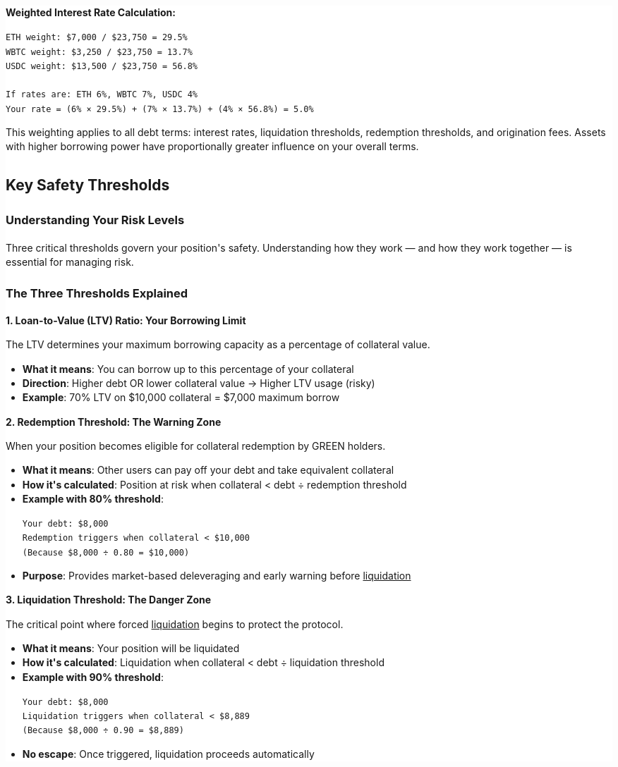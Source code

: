 **Weighted Interest Rate Calculation:**
```
ETH weight: $7,000 / $23,750 = 29.5%
WBTC weight: $3,250 / $23,750 = 13.7%
USDC weight: $13,500 / $23,750 = 56.8%

If rates are: ETH 6%, WBTC 7%, USDC 4%
Your rate = (6% × 29.5%) + (7% × 13.7%) + (4% × 56.8%) = 5.0%
```

This weighting applies to all debt terms: interest rates, liquidation thresholds, redemption thresholds, and origination fees. Assets with higher borrowing power have proportionally greater influence on your overall terms.

## Key Safety Thresholds

### Understanding Your Risk Levels

Three critical thresholds govern your position's safety. Understanding how they work — and how they work together — is essential for managing risk.

### The Three Thresholds Explained

**1. Loan-to-Value (LTV) Ratio: Your Borrowing Limit**

The LTV determines your maximum borrowing capacity as a percentage of collateral value.

- **What it means**: You can borrow up to this percentage of your collateral
- **Direction**: Higher debt OR lower collateral value → Higher LTV usage (risky)
- **Example**: 70% LTV on $10,000 collateral = $7,000 maximum borrow

**2. Redemption Threshold: The Warning Zone**

When your position becomes eligible for collateral redemption by GREEN holders.

- **What it means**: Other users can pay off your debt and take equivalent collateral
- **How it's calculated**: Position at risk when collateral < debt ÷ redemption threshold
- **Example with 80% threshold**:
  ```
  Your debt: $8,000
  Redemption triggers when collateral < $10,000
  (Because $8,000 ÷ 0.80 = $10,000)
  ```
- **Purpose**: Provides market-based deleveraging and early warning before [liquidation](06-liquidations.md)

**3. Liquidation Threshold: The Danger Zone**

The critical point where forced [liquidation](06-liquidations.md) begins to protect the protocol.

- **What it means**: Your position will be liquidated
- **How it's calculated**: Liquidation when collateral < debt ÷ liquidation threshold  
- **Example with 90% threshold**:
  ```
  Your debt: $8,000
  Liquidation triggers when collateral < $8,889
  (Because $8,000 ÷ 0.90 = $8,889)
  ```
- **No escape**: Once triggered, liquidation proceeds automatically
